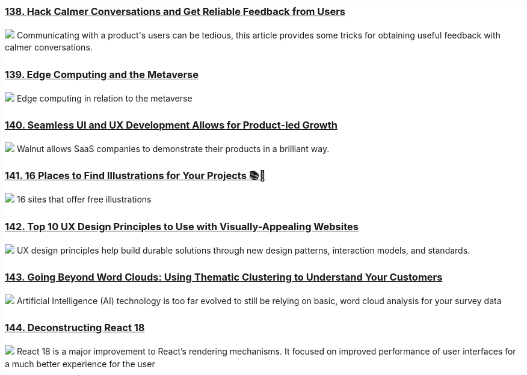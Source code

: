 ### [138. Hack Calmer Conversations and Get Reliable Feedback from Users](https://hackernoon.com/hack-calmer-conversations-and-get-reliable-feedback-from-users)
![](https://cdn.hackernoon.com/images/H4Y6C45p6SMlyjoegfdZec43OLg1-9ah3o0p.png)
Communicating with a product's users can be tedious, this article provides some tricks for obtaining useful feedback with calmer conversations. 


### [139. Edge Computing and the Metaverse](https://hackernoon.com/edge-computing-and-the-metaverse)
![](https://cdn.hackernoon.com/images/TWfwlb4tTmWxmGk2EzU1Cc2LDnk1-vq93rbi.jpeg)
Edge computing in relation to the metaverse 


### [140. Seamless UI and UX Development Allows for Product-led Growth](https://hackernoon.com/seamless-ui-and-ux-development-allows-for-product-led-growth)
![](https://cdn.hackernoon.com/images/7rEmNIeHNFOBfZZtUMQerOZIGGH3-yc93u0w.jpeg)
Walnut allows SaaS companies to demonstrate their products in a brilliant way. 

### [141. 16 Places to Find Illustrations for Your Projects 📚🎨](https://hackernoon.com/16-places-to-find-illustrations-for-your-projects)
![](https://cdn.hackernoon.com/images/gaZTNviyRwbJIkQm85R8IxM2vOY2-9r03g56.jpeg)
16 sites that offer free illustrations 

### [142. Top 10 UX Design Principles to Use with Visually-Appealing Websites](https://hackernoon.com/top-10-ux-design-principles-to-use-with-visually-appealing-websites)
![](https://cdn.hackernoon.com/images/4M1v4uN1ptWKawlFypubbTs7up73-bua3jww.jpeg)
UX design principles help build durable solutions through new design patterns, interaction models, and standards.

### [143. Going Beyond Word Clouds: Using Thematic Clustering to Understand Your Customers](https://hackernoon.com/going-beyond-word-clouds-using-thematic-clustering-to-understand-your-customers)
![](https://cdn.hackernoon.com/images/ClmgmDtj5aT4DVXylNDw06w5uM32-56437ma.jpeg)
Artificial Intelligence (AI) technology is too far evolved to still be relying on basic, word cloud analysis for your survey data

### [144. Deconstructing React 18 ](https://hackernoon.com/deconstructing-react-18)
![](https://cdn.hackernoon.com/images/uDPqwahUxKSKSQ17IYMKmh9T5uu1-pw93sia.jpeg)
React 18 is a major improvement to React’s rendering mechanisms. It focused on improved performance of user interfaces for a much better experience for the user
